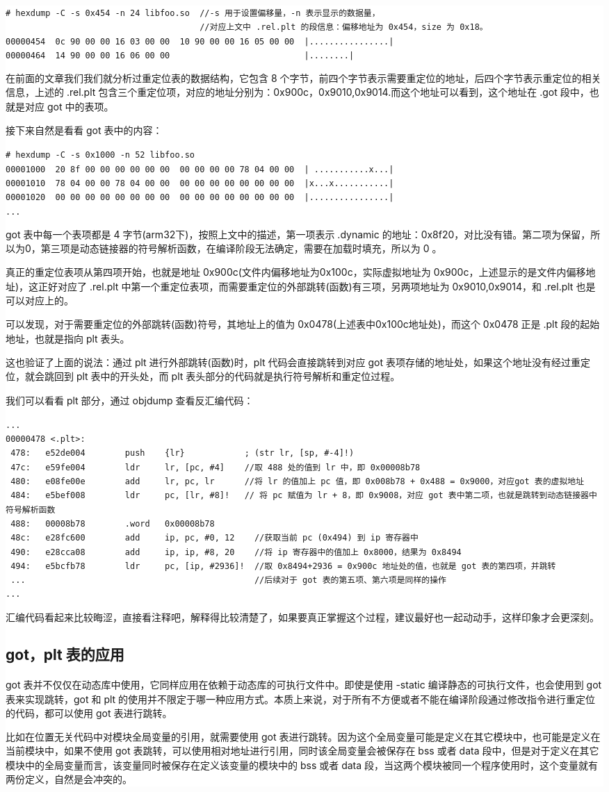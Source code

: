 ```
# hexdump -C -s 0x454 -n 24 libfoo.so  //-s 用于设置偏移量，-n 表示显示的数据量，
                                       //对应上文中 .rel.plt 的段信息：偏移地址为 0x454，size 为 0x18。
00000454  0c 90 00 00 16 03 00 00  10 90 00 00 16 05 00 00  |................|
00000464  14 90 00 00 16 06 00 00                           |........|
```
在前面的文章我们我们就分析过重定位表的数据结构，它包含 8 个字节，前四个字节表示需要重定位的地址，后四个字节表示重定位的相关信息，上述的 .rel.plt 包含三个重定位项，对应的地址分别为：0x900c，0x9010,0x9014.而这个地址可以看到，这个地址在 .got 段中，也就是对应 got 中的表项。 

接下来自然是看看 got 表中的内容：


```
# hexdump -C -s 0x1000 -n 52 libfoo.so
00001000  20 8f 00 00 00 00 00 00  00 00 00 00 78 04 00 00  | ...........x...|
00001010  78 04 00 00 78 04 00 00  00 00 00 00 00 00 00 00  |x...x...........|
00001020  00 00 00 00 00 00 00 00  00 00 00 00 00 00 00 00  |................|
...
```
got 表中每一个表项都是 4 字节(arm32下)，按照上文中的描述，第一项表示 .dynamic 的地址：0x8f20，对比没有错。第二项为保留，所以为0，第三项是动态链接器的符号解析函数，在编译阶段无法确定，需要在加载时填充，所以为 0 。 

真正的重定位表项从第四项开始，也就是地址 0x900c(文件内偏移地址为0x100c，实际虚拟地址为 0x900c，上述显示的是文件内偏移地址)，这正好对应了 .rel.plt 中第一个重定位表项，而需要重定位的外部跳转(函数)有三项，另两项地址为 0x9010,0x9014，和 .rel.plt 也是可以对应上的。 

可以发现，对于需要重定位的外部跳转(函数)符号，其地址上的值为 0x0478(上述表中0x100c地址处)，而这个 0x0478 正是 .plt 段的起始地址，也就是指向 plt 表头。 

这也验证了上面的说法：通过 plt 进行外部跳转(函数)时，plt 代码会直接跳转到对应 got 表项存储的地址处，如果这个地址没有经过重定位，就会跳回到 plt 表中的开头处，而 plt 表头部分的代码就是执行符号解析和重定位过程。 

我们可以看看 plt 部分，通过 objdump 查看反汇编代码：


```
...
00000478 <.plt>:
 478:   e52de004        push    {lr}            ; (str lr, [sp, #-4]!)
 47c:   e59fe004        ldr     lr, [pc, #4]    //取 488 处的值到 lr 中，即 0x00008b78
 480:   e08fe00e        add     lr, pc, lr      //将 lr 的值加上 pc 值，即 0x008b78 + 0x488 = 0x9000，对应got 表的虚拟地址
 484:   e5bef008        ldr     pc, [lr, #8]!   // 将 pc 赋值为 lr + 8，即 0x9008，对应 got 表中第二项，也就是跳转到动态链接器中符号解析函数
 488:   00008b78        .word   0x00008b78
 48c:   e28fc600        add     ip, pc, #0, 12    //获取当前 pc (0x494) 到 ip 寄存器中
 490:   e28cca08        add     ip, ip, #8, 20    //将 ip 寄存器中的值加上 0x8000，结果为 0x8494 
 494:   e5bcfb78        ldr     pc, [ip, #2936]!  //取 0x8494+2936 = 0x900c 地址处的值，也就是 got 表的第四项，并跳转
 ...                                              //后续对于 got 表的第五项、第六项是同样的操作
...
```
汇编代码看起来比较晦涩，直接看注释吧，解释得比较清楚了，如果要真正掌握这个过程，建议最好也一起动动手，这样印象才会更深刻。 

## got，plt 表的应用  

got 表并不仅仅在动态库中使用，它同样应用在依赖于动态库的可执行文件中。即使是使用 -static 编译静态的可执行文件，也会使用到 got 表来实现跳转，got 和 plt 的使用并不限定于哪一种应用方式。本质上来说，对于所有不方便或者不能在编译阶段通过修改指令进行重定位的代码，都可以使用 got 表进行跳转。 

比如在位置无关代码中对模块全局变量的引用，就需要使用 got 表进行跳转。因为这个全局变量可能是定义在其它模块中，也可能是定义在当前模块中，如果不使用 got 表跳转，可以使用相对地址进行引用，同时该全局变量会被保存在 bss 或者 data 段中，但是对于定义在其它模块中的全局变量而言，该变量同时被保存在定义该变量的模块中的 bss 或者 data 段，当这两个模块被同一个程序使用时，这个变量就有两份定义，自然是会冲突的。 
